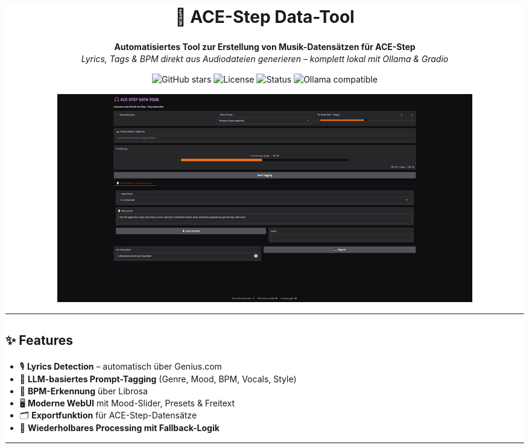 
<h1 align="center">🎵 ACE-Step Data-Tool</h1>
<p align="center">
  <strong>Automatisiertes Tool zur Erstellung von Musik-Datensätzen für ACE-Step</strong><br>
  <em>Lyrics, Tags & BPM direkt aus Audiodateien generieren – komplett lokal mit Ollama & Gradio</em>
</p>

<p align="center">
  <img src="https://img.shields.io/github/stars/methmx83/ace-data_tool?style=social" alt="GitHub stars">
  <img src="https://img.shields.io/github/license/methmx83/ace-data_tool" alt="License">
  <img src="https://img.shields.io/badge/Status-Stable-brightgreen" alt="Status">
  <img src="https://img.shields.io/badge/Ollama-Compatible-blue" alt="Ollama compatible">
</p>

<p align="center">
  <img src="./docs/Screenshot.png" alt="ACE-Step Data Tool Screenshot" width="80%">
</p>

---

## ✨ Features

- 🎙️ **Lyrics Detection** – automatisch über Genius.com
- 🧠 **LLM-basiertes Prompt-Tagging** (Genre, Mood, BPM, Vocals, Style)
- 🕺 **BPM-Erkennung** über Librosa
- 🖥️ **Moderne WebUI** mit Mood-Slider, Presets & Freitext
- 🗂️ **Exportfunktion** für ACE-Step-Datensätze
- 🔁 **Wiederholbares Processing mit Fallback-Logik**

---